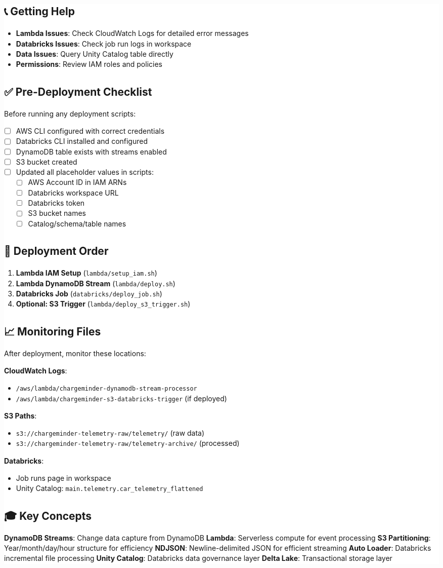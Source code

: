 ## 📞 Getting Help

- **Lambda Issues**: Check CloudWatch Logs for detailed error messages
- **Databricks Issues**: Check job run logs in workspace
- **Data Issues**: Query Unity Catalog table directly
- **Permissions**: Review IAM roles and policies

## ✅ Pre-Deployment Checklist

Before running any deployment scripts:

- [ ] AWS CLI configured with correct credentials
- [ ] Databricks CLI installed and configured
- [ ] DynamoDB table exists with streams enabled
- [ ] S3 bucket created
- [ ] Updated all placeholder values in scripts:
  - [ ] AWS Account ID in IAM ARNs
  - [ ] Databricks workspace URL
  - [ ] Databricks token
  - [ ] S3 bucket names
  - [ ] Catalog/schema/table names

## 🚀 Deployment Order

1. **Lambda IAM Setup** (`lambda/setup_iam.sh`)
2. **Lambda DynamoDB Stream** (`lambda/deploy.sh`)
3. **Databricks Job** (`databricks/deploy_job.sh`)
4. **Optional: S3 Trigger** (`lambda/deploy_s3_trigger.sh`)

## 📈 Monitoring Files

After deployment, monitor these locations:

**CloudWatch Logs**:
- `/aws/lambda/chargeminder-dynamodb-stream-processor`
- `/aws/lambda/chargeminder-s3-databricks-trigger` (if deployed)

**S3 Paths**:
- `s3://chargeminder-telemetry-raw/telemetry/` (raw data)
- `s3://chargeminder-telemetry-raw/telemetry-archive/` (processed)

**Databricks**:
- Job runs page in workspace
- Unity Catalog: `main.telemetry.car_telemetry_flattened`

## 🎓 Key Concepts

**DynamoDB Streams**: Change data capture from DynamoDB
**Lambda**: Serverless compute for event processing
**S3 Partitioning**: Year/month/day/hour structure for efficiency
**NDJSON**: Newline-delimited JSON for efficient streaming
**Auto Loader**: Databricks incremental file processing
**Unity Catalog**: Databricks data governance layer
**Delta Lake**: Transactional storage layer

